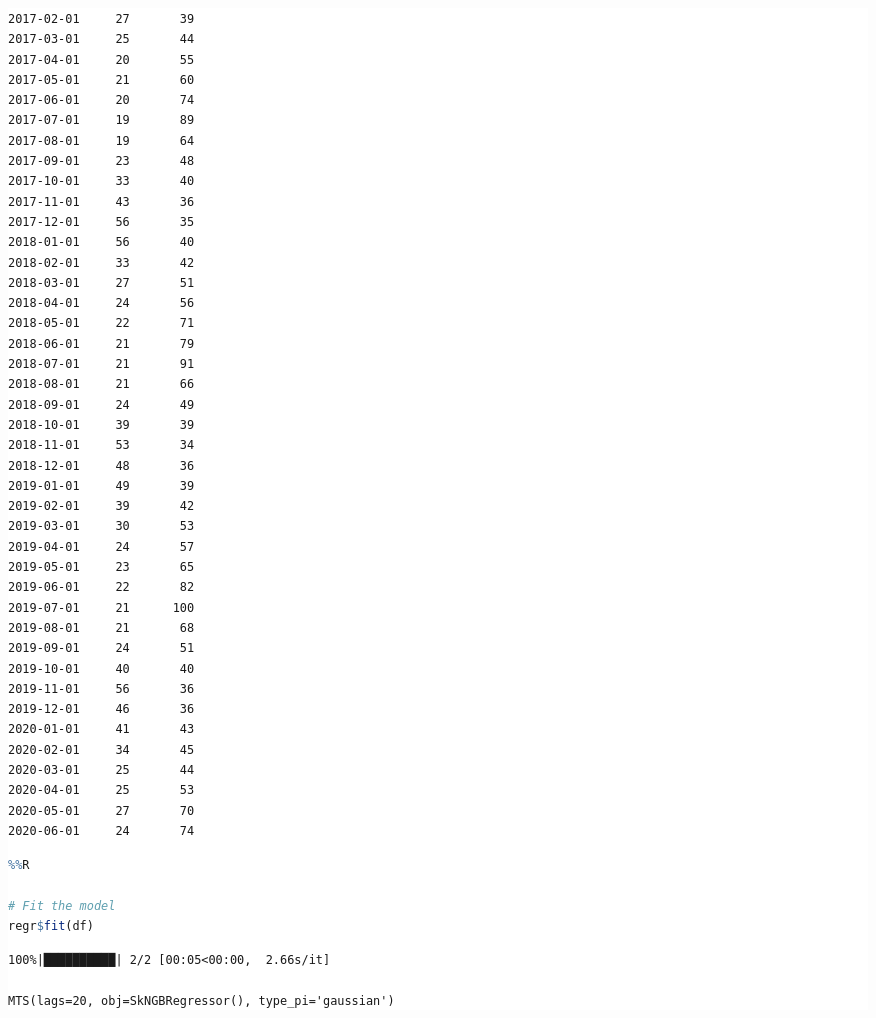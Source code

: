     2017-02-01     27       39
    2017-03-01     25       44
    2017-04-01     20       55
    2017-05-01     21       60
    2017-06-01     20       74
    2017-07-01     19       89
    2017-08-01     19       64
    2017-09-01     23       48
    2017-10-01     33       40
    2017-11-01     43       36
    2017-12-01     56       35
    2018-01-01     56       40
    2018-02-01     33       42
    2018-03-01     27       51
    2018-04-01     24       56
    2018-05-01     22       71
    2018-06-01     21       79
    2018-07-01     21       91
    2018-08-01     21       66
    2018-09-01     24       49
    2018-10-01     39       39
    2018-11-01     53       34
    2018-12-01     48       36
    2019-01-01     49       39
    2019-02-01     39       42
    2019-03-01     30       53
    2019-04-01     24       57
    2019-05-01     23       65
    2019-06-01     22       82
    2019-07-01     21      100
    2019-08-01     21       68
    2019-09-01     24       51
    2019-10-01     40       40
    2019-11-01     56       36
    2019-12-01     46       36
    2020-01-01     41       43
    2020-02-01     34       45
    2020-03-01     25       44
    2020-04-01     25       53
    2020-05-01     27       70
    2020-06-01     24       74



```R
%%R

# Fit the model
regr$fit(df)
```

    100%|██████████| 2/2 [00:05<00:00,  2.66s/it]

    MTS(lags=20, obj=SkNGBRegressor(), type_pi='gaussian')
